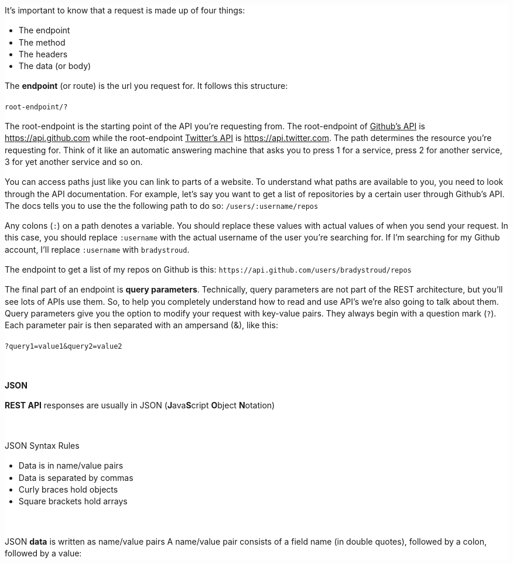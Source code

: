 It’s important to know that a request is made up of four things:

* The endpoint
* The method
* The headers
* The data (or body)

The **endpoint** (or route) is the url you request for. It follows this structure:

`root-endpoint/?`

The root-endpoint is the starting point of the API you’re requesting from. The root-endpoint of [Github’s API](https://developer.github.com/v3/) is https://api.github.com while the root-endpoint [Twitter’s API](https://dev.twitter.com/rest/reference) is https://api.twitter.com.
The path determines the resource you’re requesting for. Think of it like an automatic answering machine that asks you to press 1 for a service, press 2 for another service, 3 for yet another service and so on.

You can access paths just like you can link to parts of a website. To understand what paths are available to you, you need to look through the API documentation. 
For example, let’s say you want to get a list of repositories by a certain user through Github’s API. The docs tells you to use the the following path to do so:
`/users/:username/repos`

Any colons (`:`) on a path denotes a variable. You should replace these values with actual values of when you send your request. In this case, you should replace `:username` with the actual username of the user you’re searching for. If I’m searching for my Github account, I’ll replace `:username` with `bradystroud`.

The endpoint to get a list of my repos on Github is this:
`https://api.github.com/users/bradystroud/repos`

The final part of an endpoint is **query parameters**. Technically, query parameters are not part of the REST architecture, but you’ll see lots of APIs use them. So, to help you completely understand how to read and use API’s we’re also going to talk about them. Query parameters give you the option to modify your request with key-value pairs. They always begin with a question mark (`?`). Each parameter pair is then separated with an ampersand (&), like this:

`?query1=value1&query2=value2`

<br>

**JSON**

**REST API** responses are usually in JSON (**J**ava**S**cript **O**bject **N**otation)

<br>

JSON Syntax Rules

* Data is in name/value pairs
* Data is separated by commas
* Curly braces hold objects
* Square brackets hold arrays

<br>

JSON **data** is written as name/value pairs
A name/value pair consists of a field name (in double quotes), followed by a colon, followed by a value:
